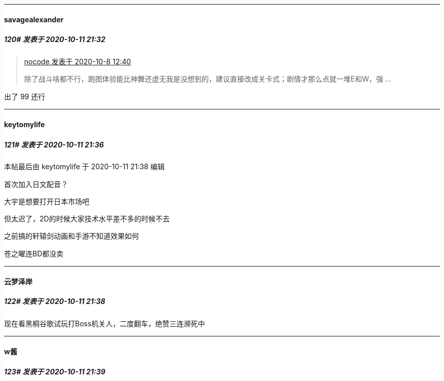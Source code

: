*****

####  savagealexander  
##### 120#       发表于 2020-10-11 21:32



<blockquote><a href="httphttps://bbs.saraba1st.com/2b/forum.php?mod=redirect&amp;goto=findpost&amp;pid=48985751&amp;ptid=1963683" target="_blank">nocode 发表于 2020-10-8 12:40</a>

除了战斗啥都不行，跑图体验能比神舞还虚无我是没想到的，建议直接改成关卡式；剧情才那么点就一堆E和W，强 ...</blockquote>
出了 99 还行 







*****

####  keytomylife  
##### 121#       发表于 2020-10-11 21:36



 本帖最后由 keytomylife 于 2020-10-11 21:38 编辑 

首次加入日文配音？

大宇是想要打开日本市场吧

但太迟了，2D的时候大家技术水平差不多的时候不去


之前搞的轩辕剑动画和手游不知道效果如何

苍之曜连BD都没卖








*****

####  云梦泽岸  
##### 122#       发表于 2020-10-11 21:38




现在看黑桐谷歌试玩打Boss机关人，二度翻车，绝赞三连濒死中







*****

####  w酱  
##### 123#       发表于 2020-10-11 21:39
